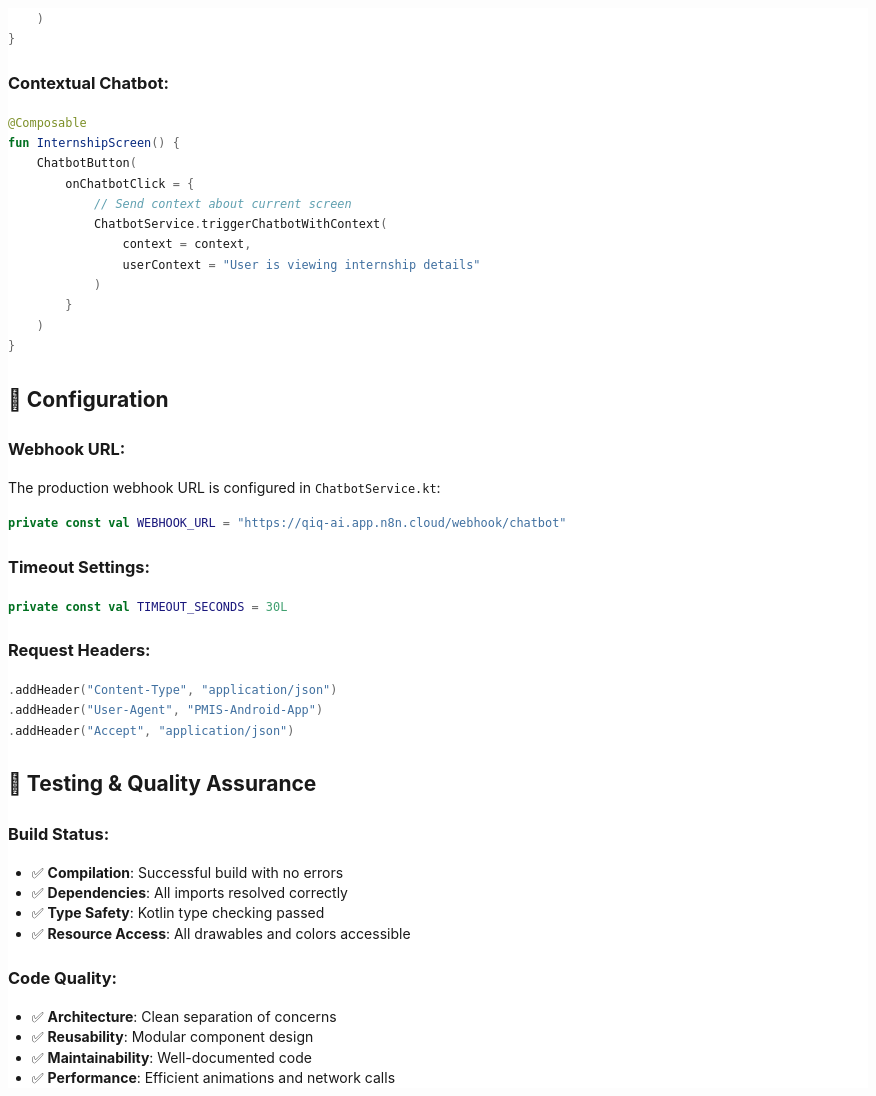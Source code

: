 ```kotlin
    )
}
```

### **Contextual Chatbot:**
```kotlin
@Composable
fun InternshipScreen() {
    ChatbotButton(
        onChatbotClick = {
            // Send context about current screen
            ChatbotService.triggerChatbotWithContext(
                context = context,
                userContext = "User is viewing internship details"
            )
        }
    )
}
```

## 🔧 Configuration

### **Webhook URL:**
The production webhook URL is configured in `ChatbotService.kt`:
```kotlin
private const val WEBHOOK_URL = "https://qiq-ai.app.n8n.cloud/webhook/chatbot"
```

### **Timeout Settings:**
```kotlin
private const val TIMEOUT_SECONDS = 30L
```

### **Request Headers:**
```kotlin
.addHeader("Content-Type", "application/json")
.addHeader("User-Agent", "PMIS-Android-App")
.addHeader("Accept", "application/json")
```

## 🧪 Testing & Quality Assurance

### **Build Status:**
- ✅ **Compilation**: Successful build with no errors
- ✅ **Dependencies**: All imports resolved correctly
- ✅ **Type Safety**: Kotlin type checking passed
- ✅ **Resource Access**: All drawables and colors accessible

### **Code Quality:**
- ✅ **Architecture**: Clean separation of concerns
- ✅ **Reusability**: Modular component design
- ✅ **Maintainability**: Well-documented code
- ✅ **Performance**: Efficient animations and network calls
